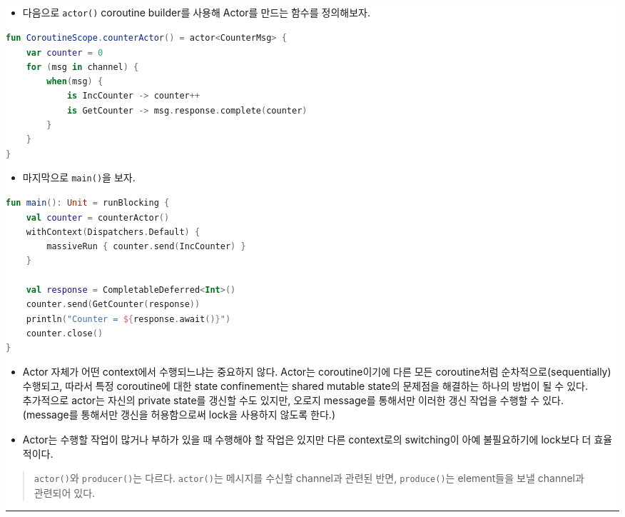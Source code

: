 - 다음으로 `actor()` coroutine builder를 사용해 Actor를 만드는 함수를 정의해보자.

```kt
fun CoroutineScope.counterActor() = actor<CounterMsg> {
	var counter = 0
	for (msg in channel) {
		when(msg) {
			is IncCounter -> counter++
			is GetCounter -> msg.response.complete(counter)
		}
	}
}
```

- 마지막으로 `main()`을 보자.

```kt
fun main(): Unit = runBlocking {
	val counter = counterActor()
	withContext(Dispatchers.Default) {
		massiveRun { counter.send(IncCounter) }
	}

	val response = CompletableDeferred<Int>()
	counter.send(GetCounter(response))
	println("Counter = ${response.await()}")
	counter.close()
}
```

- Actor 자체가 어떤 context에서 수행되느냐는 중요하지 않다. Actor는 coroutine이기에 다른 모든 coroutine처럼 순차적으로(sequentially)  
  수행되고, 따라서 특정 coroutine에 대한 state confinement는 shared mutable state의 문제점을 해결하는 하나의 방법이 될 수 있다.  
  추가적으로 actor는 자신의 private state를 갱신할 수도 있지만, 오로지 message를 통해서만 이러한 갱신 작업을 수행할 수 있다.  
  (message를 통해서만 갱신을 허용함으로써 lock을 사용하지 않도록 한다.)

- Actor는 수행할 작업이 많거나 부하가 있을 때 수행해야 할 작업은 있지만 다른 context로의 switching이 아예 불필요하기에 lock보다 더 효율적이다.

> `actor()`와 `producer()`는 다르다. `actor()`는 메시지를 수신할 channel과 관련된 반면, `produce()`는 element들을 보낼 channel과  
>  관련되어 있다.

---
